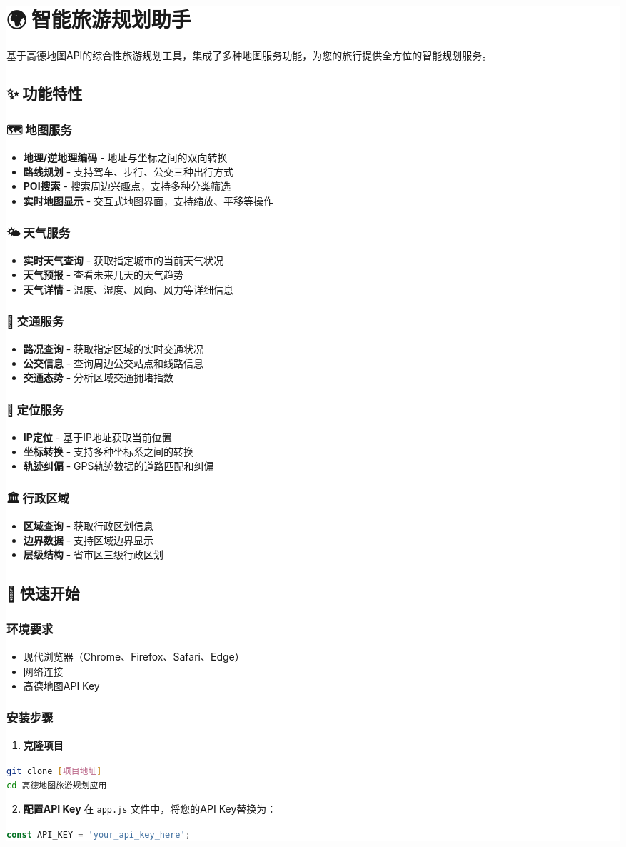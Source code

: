 # 🌍 智能旅游规划助手

基于高德地图API的综合性旅游规划工具，集成了多种地图服务功能，为您的旅行提供全方位的智能规划服务。

## ✨ 功能特性

### 🗺️ 地图服务
- **地理/逆地理编码** - 地址与坐标之间的双向转换
- **路线规划** - 支持驾车、步行、公交三种出行方式
- **POI搜索** - 搜索周边兴趣点，支持多种分类筛选
- **实时地图显示** - 交互式地图界面，支持缩放、平移等操作

### 🌤️ 天气服务
- **实时天气查询** - 获取指定城市的当前天气状况
- **天气预报** - 查看未来几天的天气趋势
- **天气详情** - 温度、湿度、风向、风力等详细信息

### 🚦 交通服务
- **路况查询** - 获取指定区域的实时交通状况
- **公交信息** - 查询周边公交站点和线路信息
- **交通态势** - 分析区域交通拥堵指数

### 📍 定位服务
- **IP定位** - 基于IP地址获取当前位置
- **坐标转换** - 支持多种坐标系之间的转换
- **轨迹纠偏** - GPS轨迹数据的道路匹配和纠偏

### 🏛️ 行政区域
- **区域查询** - 获取行政区划信息
- **边界数据** - 支持区域边界显示
- **层级结构** - 省市区三级行政区划

## 🚀 快速开始

### 环境要求
- 现代浏览器（Chrome、Firefox、Safari、Edge）
- 网络连接
- 高德地图API Key

### 安装步骤

1. **克隆项目**
```bash
git clone [项目地址]
cd 高德地图旅游规划应用
```

2. **配置API Key**
在 `app.js` 文件中，将您的API Key替换为：
```javascript
const API_KEY = 'your_api_key_here';
```
